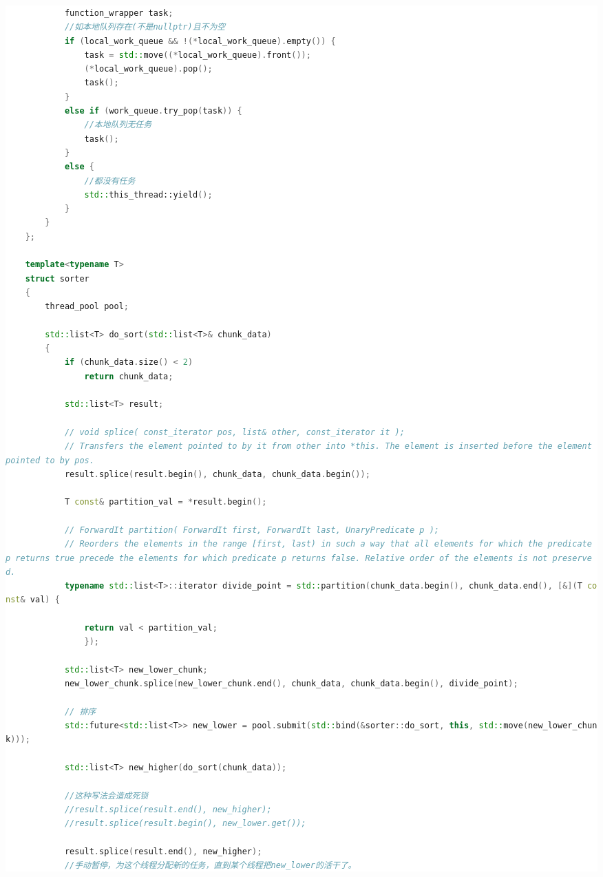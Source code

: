 ```c++
			function_wrapper task;
			//如本地队列存在(不是nullptr)且不为空
			if (local_work_queue && !(*local_work_queue).empty()) {
				task = std::move((*local_work_queue).front());
				(*local_work_queue).pop();
				task();
			}
			else if (work_queue.try_pop(task)) {
				//本地队列无任务
				task();
			}
			else {
				//都没有任务
				std::this_thread::yield();
			}
		}
	};

	template<typename T>
	struct sorter
	{
		thread_pool pool;

		std::list<T> do_sort(std::list<T>& chunk_data)
		{
			if (chunk_data.size() < 2)
				return chunk_data;

			std::list<T> result;

			// void splice( const_iterator pos, list& other, const_iterator it );
			// Transfers the element pointed to by it from other into *this. The element is inserted before the element pointed to by pos.
			result.splice(result.begin(), chunk_data, chunk_data.begin());

			T const& partition_val = *result.begin();

			// ForwardIt partition( ForwardIt first, ForwardIt last, UnaryPredicate p );
			// Reorders the elements in the range [first, last) in such a way that all elements for which the predicate p returns true precede the elements for which predicate p returns false. Relative order of the elements is not preserved.
			typename std::list<T>::iterator divide_point = std::partition(chunk_data.begin(), chunk_data.end(), [&](T const& val) {

				return val < partition_val;
				});

			std::list<T> new_lower_chunk;
			new_lower_chunk.splice(new_lower_chunk.end(), chunk_data, chunk_data.begin(), divide_point);

			// 排序
			std::future<std::list<T>> new_lower = pool.submit(std::bind(&sorter::do_sort, this, std::move(new_lower_chunk)));

			std::list<T> new_higher(do_sort(chunk_data));

			//这种写法会造成死锁
			//result.splice(result.end(), new_higher);
			//result.splice(result.begin(), new_lower.get());

			result.splice(result.end(), new_higher);
			//手动暂停，为这个线程分配新的任务，直到某个线程把new_lower的活干了。
```